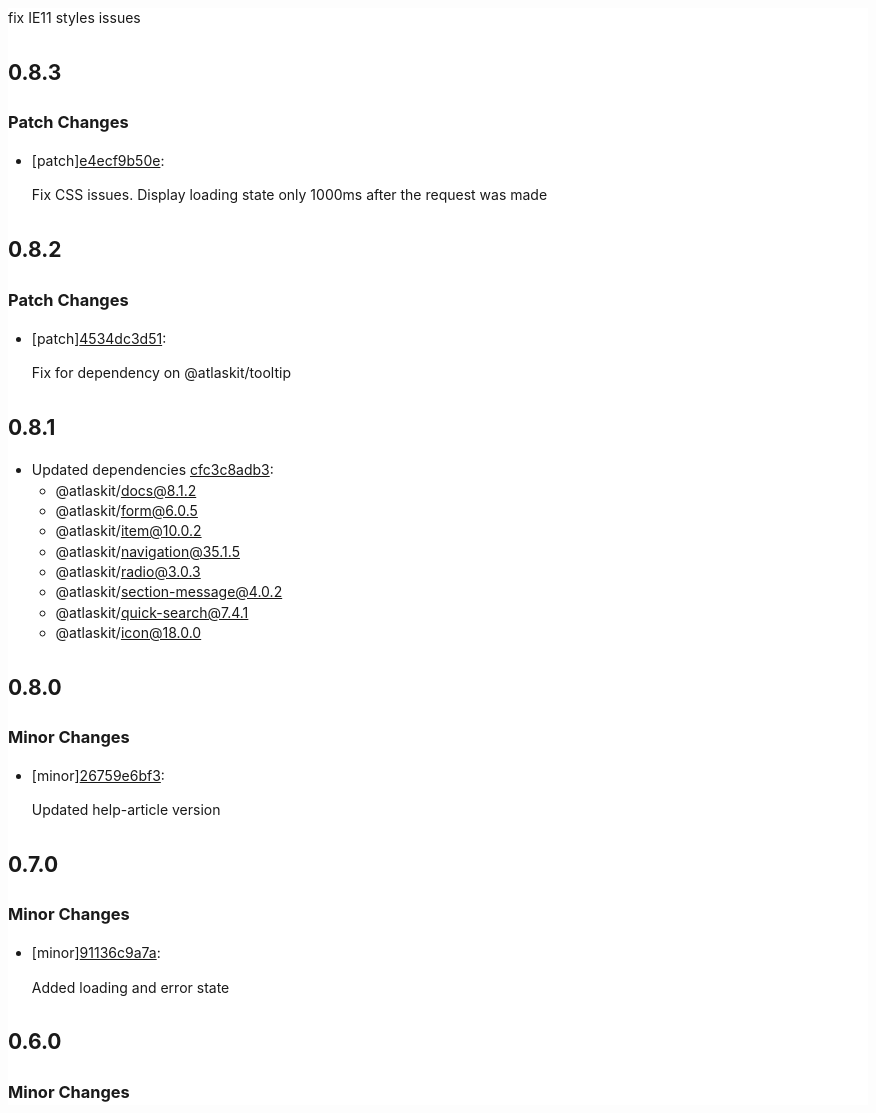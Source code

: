   fix IE11 styles issues

## 0.8.3

### Patch Changes

- [patch][e4ecf9b50e](https://bitbucket.org/atlassian/atlaskit-mk-2/commits/e4ecf9b50e):

  Fix CSS issues. Display loading state only 1000ms after the request was made

## 0.8.2

### Patch Changes

- [patch][4534dc3d51](https://bitbucket.org/atlassian/atlaskit-mk-2/commits/4534dc3d51):

  Fix for dependency on @atlaskit/tooltip

## 0.8.1

- Updated dependencies [cfc3c8adb3](https://bitbucket.org/atlassian/atlaskit-mk-2/commits/cfc3c8adb3):
  - @atlaskit/docs@8.1.2
  - @atlaskit/form@6.0.5
  - @atlaskit/item@10.0.2
  - @atlaskit/navigation@35.1.5
  - @atlaskit/radio@3.0.3
  - @atlaskit/section-message@4.0.2
  - @atlaskit/quick-search@7.4.1
  - @atlaskit/icon@18.0.0

## 0.8.0

### Minor Changes

- [minor][26759e6bf3](https://bitbucket.org/atlassian/atlaskit-mk-2/commits/26759e6bf3):

  Updated help-article version

## 0.7.0

### Minor Changes

- [minor][91136c9a7a](https://bitbucket.org/atlassian/atlaskit-mk-2/commits/91136c9a7a):

  Added loading and error state

## 0.6.0

### Minor Changes
